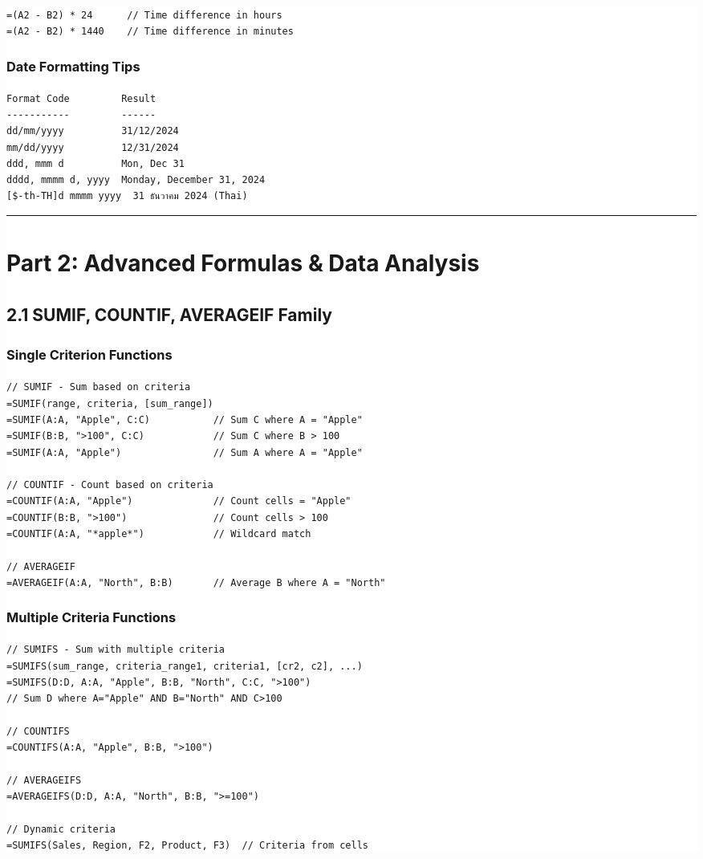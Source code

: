 ```excel
=(A2 - B2) * 24      // Time difference in hours
=(A2 - B2) * 1440    // Time difference in minutes
```

### Date Formatting Tips
```
Format Code         Result
-----------         ------
dd/mm/yyyy          31/12/2024
mm/dd/yyyy          12/31/2024
ddd, mmm d          Mon, Dec 31
dddd, mmmm d, yyyy  Monday, December 31, 2024
[$-th-TH]d mmmm yyyy  31 ธันวาคม 2024 (Thai)
```

---

# Part 2: Advanced Formulas & Data Analysis

## 2.1 SUMIF, COUNTIF, AVERAGEIF Family

### Single Criterion Functions
```excel
// SUMIF - Sum based on criteria
=SUMIF(range, criteria, [sum_range])
=SUMIF(A:A, "Apple", C:C)           // Sum C where A = "Apple"
=SUMIF(B:B, ">100", C:C)            // Sum C where B > 100
=SUMIF(A:A, "Apple")                // Sum A where A = "Apple"

// COUNTIF - Count based on criteria
=COUNTIF(A:A, "Apple")              // Count cells = "Apple"
=COUNTIF(B:B, ">100")               // Count cells > 100
=COUNTIF(A:A, "*apple*")            // Wildcard match

// AVERAGEIF
=AVERAGEIF(A:A, "North", B:B)       // Average B where A = "North"
```

### Multiple Criteria Functions
```excel
// SUMIFS - Sum with multiple criteria
=SUMIFS(sum_range, criteria_range1, criteria1, [cr2, c2], ...)
=SUMIFS(D:D, A:A, "Apple", B:B, "North", C:C, ">100")
// Sum D where A="Apple" AND B="North" AND C>100

// COUNTIFS
=COUNTIFS(A:A, "Apple", B:B, ">100")

// AVERAGEIFS
=AVERAGEIFS(D:D, A:A, "North", B:B, ">=100")

// Dynamic criteria
=SUMIFS(Sales, Region, F2, Product, F3)  // Criteria from cells
```
